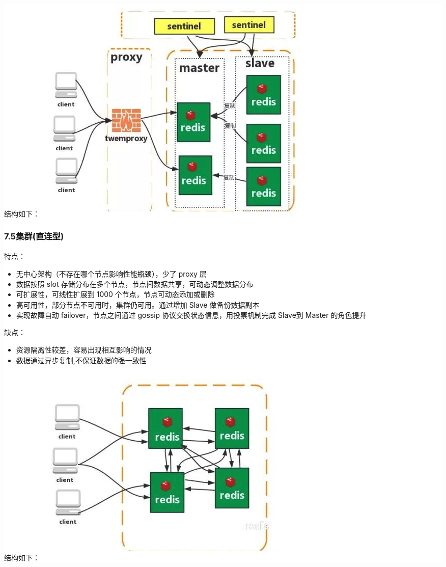 结构如下：![集群proxy型](./imgs/redis_sentinel_proxy.png)

### 7.5集群(直连型)

特点：

- 无中心架构（不存在哪个节点影响性能瓶颈），少了 proxy 层
- 数据按照 slot 存储分布在多个节点，节点间数据共享，可动态调整数据分布
- 可扩展性，可线性扩展到 1000 个节点，节点可动态添加或删除
- 高可用性，部分节点不可用时，集群仍可用。通过增加 Slave 做备份数据副本
- 实现故障自动 failover，节点之间通过 gossip 协议交换状态信息，用投票机制完成 Slave到 Master 的角色提升

缺点：

- 资源隔离性较差，容易出现相互影响的情况
- 数据通过异步复制,不保证数据的强一致性

结构如下：![集群直连型](./imgs/redis_sentinel_direct.png)
